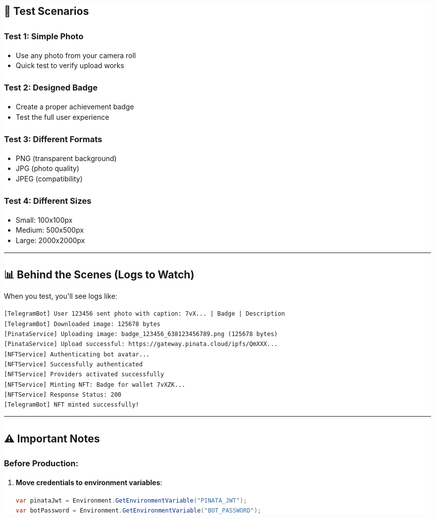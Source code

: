 
## 🎯 Test Scenarios

### Test 1: Simple Photo
- Use any photo from your camera roll
- Quick test to verify upload works

### Test 2: Designed Badge
- Create a proper achievement badge
- Test the full user experience

### Test 3: Different Formats
- PNG (transparent background)
- JPG (photo quality)
- JPEG (compatibility)

### Test 4: Different Sizes
- Small: 100x100px
- Medium: 500x500px
- Large: 2000x2000px

---

## 📊 Behind the Scenes (Logs to Watch)

When you test, you'll see logs like:

```
[TelegramBot] User 123456 sent photo with caption: 7vX... | Badge | Description
[TelegramBot] Downloaded image: 125678 bytes
[PinataService] Uploading image: badge_123456_638123456789.png (125678 bytes)
[PinataService] Upload successful: https://gateway.pinata.cloud/ipfs/QmXXX...
[NFTService] Authenticating bot avatar...
[NFTService] Successfully authenticated
[NFTService] Providers activated successfully
[NFTService] Minting NFT: Badge for wallet 7vXZK...
[NFTService] Response Status: 200
[TelegramBot] NFT minted successfully!
```

---

## ⚠️ Important Notes

### Before Production:
1. **Move credentials to environment variables**:
   ```csharp
   var pinataJwt = Environment.GetEnvironmentVariable("PINATA_JWT");
   var botPassword = Environment.GetEnvironmentVariable("BOT_PASSWORD");
   ```
